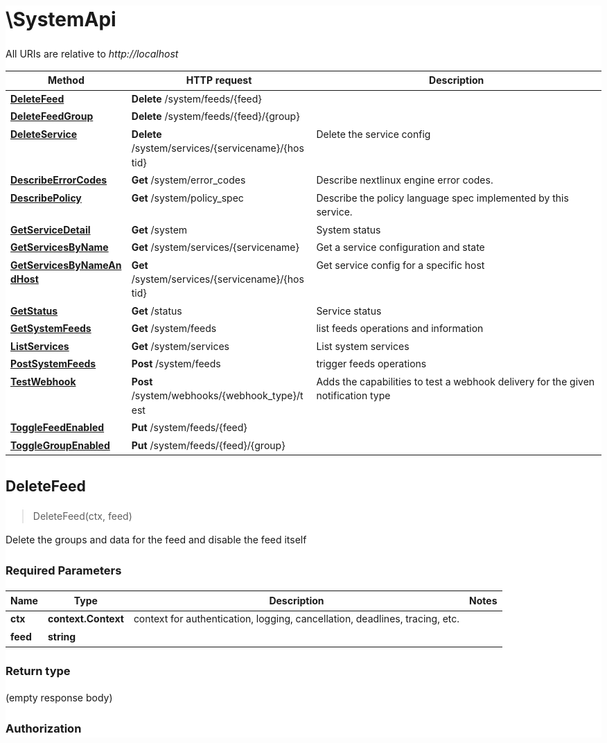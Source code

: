 # \SystemApi

All URIs are relative to _http://localhost_

| Method                                                                | HTTP request                                       | Description                                                                      |
| --------------------------------------------------------------------- | -------------------------------------------------- | -------------------------------------------------------------------------------- |
| [**DeleteFeed**](SystemApi.md#DeleteFeed)                             | **Delete** /system/feeds/{feed}                    |
| [**DeleteFeedGroup**](SystemApi.md#DeleteFeedGroup)                   | **Delete** /system/feeds/{feed}/{group}            |
| [**DeleteService**](SystemApi.md#DeleteService)                       | **Delete** /system/services/{servicename}/{hostid} | Delete the service config                                                        |
| [**DescribeErrorCodes**](SystemApi.md#DescribeErrorCodes)             | **Get** /system/error_codes                        | Describe nextlinux engine error codes.                                           |
| [**DescribePolicy**](SystemApi.md#DescribePolicy)                     | **Get** /system/policy_spec                        | Describe the policy language spec implemented by this service.                   |
| [**GetServiceDetail**](SystemApi.md#GetServiceDetail)                 | **Get** /system                                    | System status                                                                    |
| [**GetServicesByName**](SystemApi.md#GetServicesByName)               | **Get** /system/services/{servicename}             | Get a service configuration and state                                            |
| [**GetServicesByNameAndHost**](SystemApi.md#GetServicesByNameAndHost) | **Get** /system/services/{servicename}/{hostid}    | Get service config for a specific host                                           |
| [**GetStatus**](SystemApi.md#GetStatus)                               | **Get** /status                                    | Service status                                                                   |
| [**GetSystemFeeds**](SystemApi.md#GetSystemFeeds)                     | **Get** /system/feeds                              | list feeds operations and information                                            |
| [**ListServices**](SystemApi.md#ListServices)                         | **Get** /system/services                           | List system services                                                             |
| [**PostSystemFeeds**](SystemApi.md#PostSystemFeeds)                   | **Post** /system/feeds                             | trigger feeds operations                                                         |
| [**TestWebhook**](SystemApi.md#TestWebhook)                           | **Post** /system/webhooks/{webhook_type}/test      | Adds the capabilities to test a webhook delivery for the given notification type |
| [**ToggleFeedEnabled**](SystemApi.md#ToggleFeedEnabled)               | **Put** /system/feeds/{feed}                       |
| [**ToggleGroupEnabled**](SystemApi.md#ToggleGroupEnabled)             | **Put** /system/feeds/{feed}/{group}               |

## DeleteFeed

> DeleteFeed(ctx, feed)

Delete the groups and data for the feed and disable the feed itself

### Required Parameters

| Name     | Type                | Description                                                                 | Notes |
| -------- | ------------------- | --------------------------------------------------------------------------- | ----- |
| **ctx**  | **context.Context** | context for authentication, logging, cancellation, deadlines, tracing, etc. |
| **feed** | **string**          |                                                                             |

### Return type

(empty response body)

### Authorization
